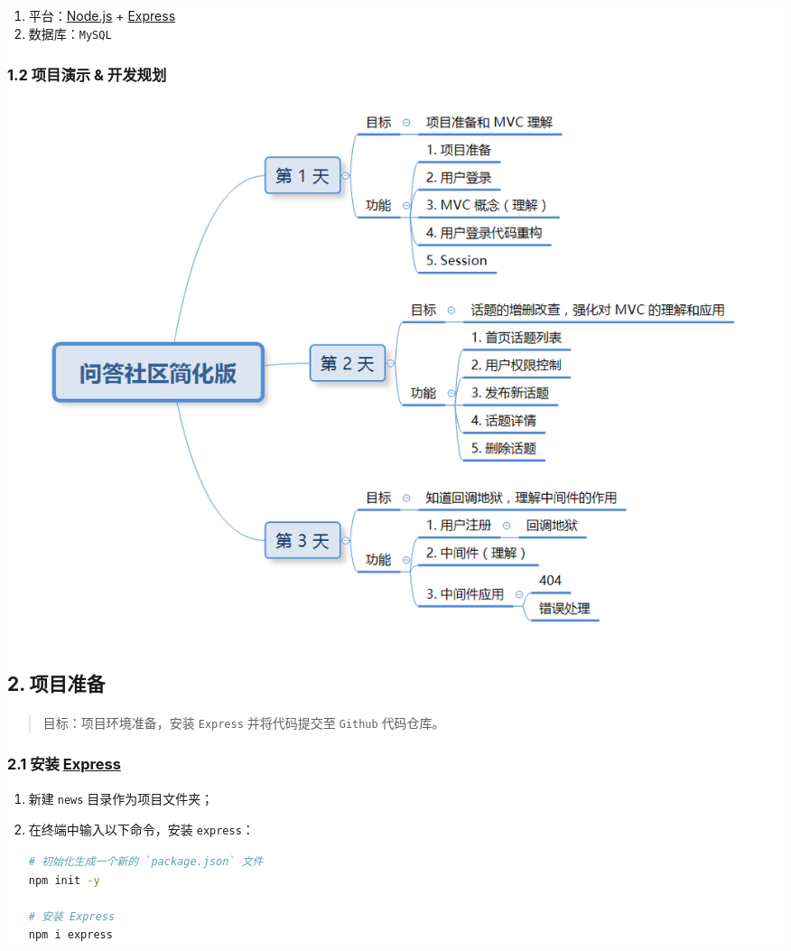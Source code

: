 1. 平台：[Node.js](https://nodejs.org/zh-cn/) + [Express](http://expressjs.com/zh-cn/)
2. 数据库：`MySQL`

### 1.2 项目演示 & 开发规划

![QQ截图20180725202147](./assets/QQ%E6%88%AA%E5%9B%BE20180725202147.png) 

## 2. 项目准备

> 目标：项目环境准备，安装 `Express` 并将代码提交至 `Github` 代码仓库。

### 2.1 安装 [Express](http://expressjs.com/zh-cn/)

1. 新建 `news` 目录作为项目文件夹；

2. 在终端中输入以下命令，安装 `express`：

   ```bash
   # 初始化生成一个新的 `package.json` 文件
   npm init -y
   
   # 安装 Express
   npm i express
   ```
